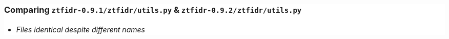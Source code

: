 ### Comparing `ztfidr-0.9.1/ztfidr/utils.py` & `ztfidr-0.9.2/ztfidr/utils.py`

 * *Files identical despite different names*

